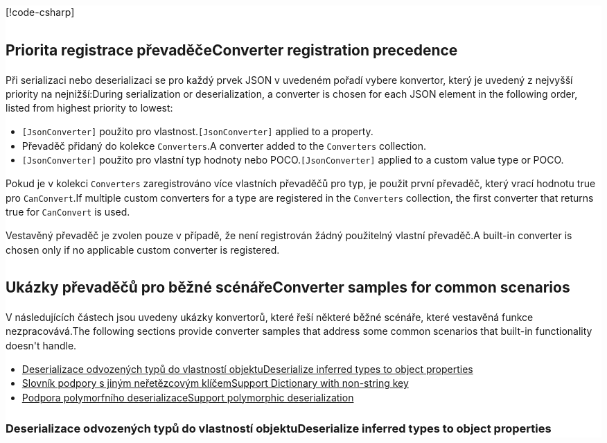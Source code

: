 [!code-csharp[](~/samples/snippets/core/system-text-json/csharp/WeatherForecast.cs?name=SnippetWFWithTemperatureStruct)]

## <a name="converter-registration-precedence"></a><span data-ttu-id="137a6-182">Priorita registrace převaděče</span><span class="sxs-lookup"><span data-stu-id="137a6-182">Converter registration precedence</span></span>

<span data-ttu-id="137a6-183">Při serializaci nebo deserializaci se pro každý prvek JSON v uvedeném pořadí vybere konvertor, který je uvedený z nejvyšší priority na nejnižší:</span><span class="sxs-lookup"><span data-stu-id="137a6-183">During serialization or deserialization, a converter is chosen for each JSON element in the following order, listed from highest priority to lowest:</span></span>

* <span data-ttu-id="137a6-184">`[JsonConverter]` použito pro vlastnost.</span><span class="sxs-lookup"><span data-stu-id="137a6-184">`[JsonConverter]` applied to a property.</span></span>
* <span data-ttu-id="137a6-185">Převaděč přidaný do kolekce `Converters`.</span><span class="sxs-lookup"><span data-stu-id="137a6-185">A converter added to the `Converters` collection.</span></span>
* <span data-ttu-id="137a6-186">`[JsonConverter]` použito pro vlastní typ hodnoty nebo POCO.</span><span class="sxs-lookup"><span data-stu-id="137a6-186">`[JsonConverter]` applied to a custom value type or POCO.</span></span>

<span data-ttu-id="137a6-187">Pokud je v kolekci `Converters` zaregistrováno více vlastních převaděčů pro typ, je použit první převaděč, který vrací hodnotu true pro `CanConvert`.</span><span class="sxs-lookup"><span data-stu-id="137a6-187">If multiple custom converters for a type are registered in the `Converters` collection, the first converter that returns true for `CanConvert` is used.</span></span>

<span data-ttu-id="137a6-188">Vestavěný převaděč je zvolen pouze v případě, že není registrován žádný použitelný vlastní převaděč.</span><span class="sxs-lookup"><span data-stu-id="137a6-188">A built-in converter is chosen only if no applicable custom converter is registered.</span></span>

## <a name="converter-samples-for-common-scenarios"></a><span data-ttu-id="137a6-189">Ukázky převaděčů pro běžné scénáře</span><span class="sxs-lookup"><span data-stu-id="137a6-189">Converter samples for common scenarios</span></span>

<span data-ttu-id="137a6-190">V následujících částech jsou uvedeny ukázky konvertorů, které řeší některé běžné scénáře, které vestavěná funkce nezpracovává.</span><span class="sxs-lookup"><span data-stu-id="137a6-190">The following sections provide converter samples that address some common scenarios that built-in functionality doesn't handle.</span></span>

* [<span data-ttu-id="137a6-191">Deserializace odvozených typů do vlastností objektu</span><span class="sxs-lookup"><span data-stu-id="137a6-191">Deserialize inferred types to object properties</span></span>](#deserialize-inferred-types-to-object-properties)
* [<span data-ttu-id="137a6-192">Slovník podpory s jiným neřetězcovým klíčem</span><span class="sxs-lookup"><span data-stu-id="137a6-192">Support Dictionary with non-string key</span></span>](#support-dictionary-with-non-string-key)
* [<span data-ttu-id="137a6-193">Podpora polymorfního deserializace</span><span class="sxs-lookup"><span data-stu-id="137a6-193">Support polymorphic deserialization</span></span>](#support-polymorphic-deserialization)

### <a name="deserialize-inferred-types-to-object-properties"></a><span data-ttu-id="137a6-194">Deserializace odvozených typů do vlastností objektu</span><span class="sxs-lookup"><span data-stu-id="137a6-194">Deserialize inferred types to object properties</span></span>
